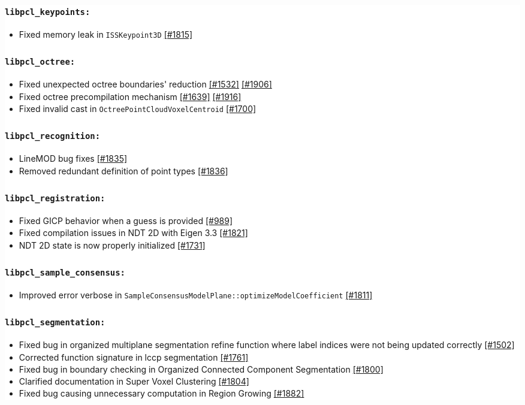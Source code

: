 
### `libpcl_keypoints:`

* Fixed memory leak in `ISSKeypoint3D`
  [[#1815]](https://github.com/PointCloudLibrary/pcl/pull/1815)

### `libpcl_octree:`

* Fixed unexpected octree boundaries' reduction
  [[#1532]](https://github.com/PointCloudLibrary/pcl/pull/1532)
  [[#1906]](https://github.com/PointCloudLibrary/pcl/pull/1906)
* Fixed octree precompilation mechanism
  [[#1639]](https://github.com/PointCloudLibrary/pcl/pull/1639)
  [[#1916]](https://github.com/PointCloudLibrary/pcl/pull/1916)
* Fixed invalid cast in `OctreePointCloudVoxelCentroid`
  [[#1700]](https://github.com/PointCloudLibrary/pcl/pull/1700)

### `libpcl_recognition:`

* LineMOD bug fixes
  [[#1835]](https://github.com/PointCloudLibrary/pcl/pull/1835)
* Removed redundant definition of point types
  [[#1836]](https://github.com/PointCloudLibrary/pcl/pull/1836)

### `libpcl_registration:`

* Fixed GICP behavior when a guess is provided
  [[#989]](https://github.com/PointCloudLibrary/pcl/pull/989)
* Fixed compilation issues in NDT 2D with Eigen 3.3
  [[#1821]](https://github.com/PointCloudLibrary/pcl/pull/1821)
* NDT 2D state is now properly initialized
  [[#1731]](https://github.com/PointCloudLibrary/pcl/pull/1731)

### `libpcl_sample_consensus:`

* Improved error verbose in
  `SampleConsensusModelPlane::optimizeModelCoefficient`
  [[#1811]](https://github.com/PointCloudLibrary/pcl/pull/1811)

### `libpcl_segmentation:`

* Fixed bug in organized multiplane segmentation refine function where label 
  indices were not being updated correctly
  [[#1502]](https://github.com/PointCloudLibrary/pcl/pull/1502)
* Corrected function signature in lccp segmentation
  [[#1761]](https://github.com/PointCloudLibrary/pcl/pull/1761)
* Fixed bug in boundary checking in Organized Connected Component
  Segmentation
  [[#1800]](https://github.com/PointCloudLibrary/pcl/pull/1800)
* Clarified documentation in Super Voxel Clustering
  [[#1804]](https://github.com/PointCloudLibrary/pcl/pull/1804)
* Fixed bug causing unnecessary computation in Region Growing
  [[#1882]](https://github.com/PointCloudLibrary/pcl/pull/1882)
